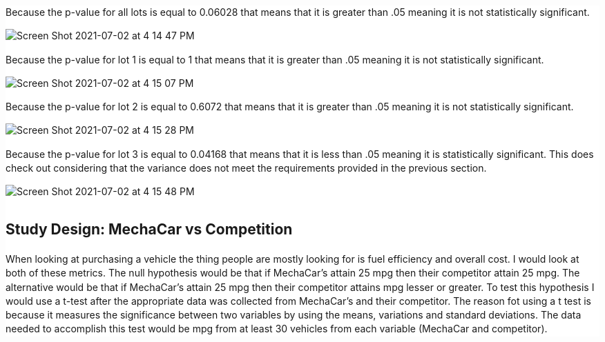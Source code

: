 Because the p-value for all lots is equal to 0.06028 that means that it is greater than .05 meaning it is not statistically significant.

<img width="430" alt="Screen Shot 2021-07-02 at 4 14 47 PM" src="https://user-images.githubusercontent.com/80358062/124324251-a199a600-db50-11eb-9094-21b01f8ed533.png">

Because the p-value for lot 1 is equal to 1 that means that it is greater than .05 meaning it is not statistically significant.

<img width="487" alt="Screen Shot 2021-07-02 at 4 15 07 PM" src="https://user-images.githubusercontent.com/80358062/124324277-ad856800-db50-11eb-8365-c20efd4cedf5.png">

Because the p-value for lot 2 is equal to 0.6072 that means that it is greater than .05 meaning it is not statistically significant.

<img width="474" alt="Screen Shot 2021-07-02 at 4 15 28 PM" src="https://user-images.githubusercontent.com/80358062/124324308-ba09c080-db50-11eb-8262-6459b055f323.png">

Because the p-value for lot 3 is equal to 0.04168 that means that it is less than .05 meaning it is statistically significant. This does check out considering that the variance does not meet the requirements provided in the previous section. 

<img width="476" alt="Screen Shot 2021-07-02 at 4 15 48 PM" src="https://user-images.githubusercontent.com/80358062/124324324-c55cec00-db50-11eb-9699-950b0c3d7b11.png">

## Study Design: MechaCar vs Competition

When looking at purchasing a vehicle the thing people are mostly looking for is fuel efficiency and overall cost. I would look at both of these metrics. The null hypothesis would be that if MechaCar’s attain 25 mpg then their competitor attain 25 mpg. The alternative would be that if MechaCar’s attain 25 mpg then their competitor attains mpg lesser or greater. To test this hypothesis I would use a t-test after the appropriate data was collected from MechaCar’s and their competitor. The reason fot using a t test is because it measures the significance between two variables by using the means, variations and standard deviations. The data needed to accomplish this test would be mpg from at least 30 vehicles from each variable (MechaCar and competitor).

